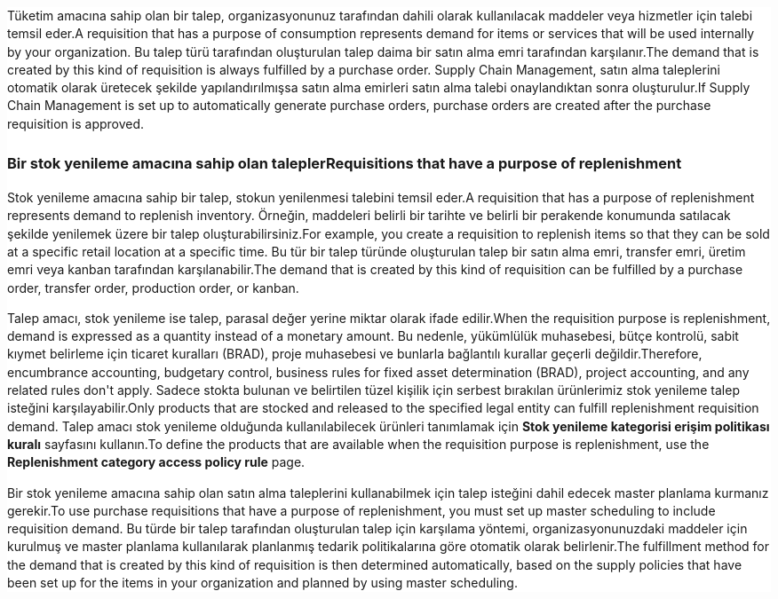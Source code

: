 <span data-ttu-id="f2ebe-193">Tüketim amacına sahip olan bir talep, organizasyonunuz tarafından dahili olarak kullanılacak maddeler veya hizmetler için talebi temsil eder.</span><span class="sxs-lookup"><span data-stu-id="f2ebe-193">A requisition that has a purpose of consumption represents demand for items or services that will be used internally by your organization.</span></span> <span data-ttu-id="f2ebe-194">Bu talep türü tarafından oluşturulan talep daima bir satın alma emri tarafından karşılanır.</span><span class="sxs-lookup"><span data-stu-id="f2ebe-194">The demand that is created by this kind of requisition is always fulfilled by a purchase order.</span></span> <span data-ttu-id="f2ebe-195">Supply Chain Management, satın alma taleplerini otomatik olarak üretecek şekilde yapılandırılmışsa satın alma emirleri satın alma talebi onaylandıktan sonra oluşturulur.</span><span class="sxs-lookup"><span data-stu-id="f2ebe-195">If Supply Chain Management is set up to automatically generate purchase orders, purchase orders are created after the purchase requisition is approved.</span></span>

### <a name="requisitions-that-have-a-purpose-of-replenishment"></a><span data-ttu-id="f2ebe-196">Bir stok yenileme amacına sahip olan talepler</span><span class="sxs-lookup"><span data-stu-id="f2ebe-196">Requisitions that have a purpose of replenishment</span></span>

<span data-ttu-id="f2ebe-197">Stok yenileme amacına sahip bir talep, stokun yenilenmesi talebini temsil eder.</span><span class="sxs-lookup"><span data-stu-id="f2ebe-197">A requisition that has a purpose of replenishment represents demand to replenish inventory.</span></span> <span data-ttu-id="f2ebe-198">Örneğin, maddeleri belirli bir tarihte ve belirli bir perakende konumunda satılacak şekilde yenilemek üzere bir talep oluşturabilirsiniz.</span><span class="sxs-lookup"><span data-stu-id="f2ebe-198">For example, you create a requisition to replenish items so that they can be sold at a specific retail location at a specific time.</span></span> <span data-ttu-id="f2ebe-199">Bu tür bir talep türünde oluşturulan talep bir satın alma emri, transfer emri, üretim emri veya kanban tarafından karşılanabilir.</span><span class="sxs-lookup"><span data-stu-id="f2ebe-199">The demand that is created by this kind of requisition can be fulfilled by a purchase order, transfer order, production order, or kanban.</span></span>  

<span data-ttu-id="f2ebe-200">Talep amacı, stok yenileme ise talep, parasal değer yerine miktar olarak ifade edilir.</span><span class="sxs-lookup"><span data-stu-id="f2ebe-200">When the requisition purpose is replenishment, demand is expressed as a quantity instead of a monetary amount.</span></span> <span data-ttu-id="f2ebe-201">Bu nedenle, yükümlülük muhasebesi, bütçe kontrolü, sabit kıymet belirleme için ticaret kuralları (BRAD), proje muhasebesi ve bunlarla bağlantılı kurallar geçerli değildir.</span><span class="sxs-lookup"><span data-stu-id="f2ebe-201">Therefore, encumbrance accounting, budgetary control, business rules for fixed asset determination (BRAD), project accounting, and any related rules don't apply.</span></span> <span data-ttu-id="f2ebe-202">Sadece stokta bulunan ve belirtilen tüzel kişilik için serbest bırakılan ürünlerimiz stok yenileme talep isteğini karşılayabilir.</span><span class="sxs-lookup"><span data-stu-id="f2ebe-202">Only products that are stocked and released to the specified legal entity can fulfill replenishment requisition demand.</span></span> <span data-ttu-id="f2ebe-203">Talep amacı stok yenileme olduğunda kullanılabilecek ürünleri tanımlamak için **Stok yenileme kategorisi erişim politikası kuralı** sayfasını kullanın.</span><span class="sxs-lookup"><span data-stu-id="f2ebe-203">To define the products that are available when the requisition purpose is replenishment, use the **Replenishment category access policy rule** page.</span></span>  

<span data-ttu-id="f2ebe-204">Bir stok yenileme amacına sahip olan satın alma taleplerini kullanabilmek için talep isteğini dahil edecek master planlama kurmanız gerekir.</span><span class="sxs-lookup"><span data-stu-id="f2ebe-204">To use purchase requisitions that have a purpose of replenishment, you must set up master scheduling to include requisition demand.</span></span> <span data-ttu-id="f2ebe-205">Bu türde bir talep tarafından oluşturulan talep için karşılama yöntemi, organizasyonunuzdaki maddeler için kurulmuş ve master planlama kullanılarak planlanmış tedarik politikalarına göre otomatik olarak belirlenir.</span><span class="sxs-lookup"><span data-stu-id="f2ebe-205">The fulfillment method for the demand that is created by this kind of requisition is then determined automatically, based on the supply policies that have been set up for the items in your organization and planned by using master scheduling.</span></span>
